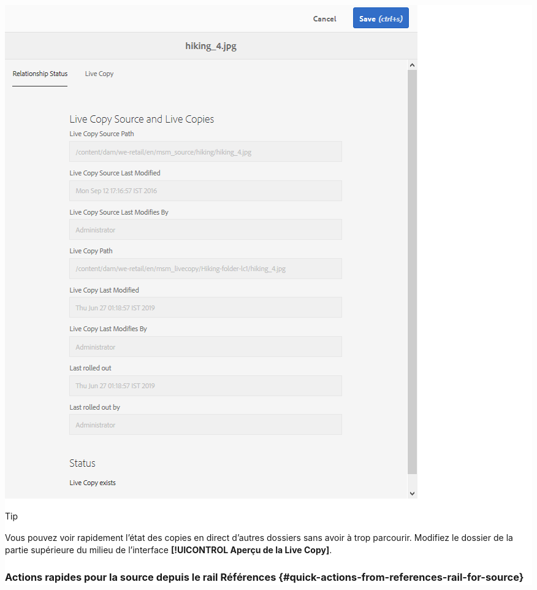    ![Informations détaillées et état d’une ressource enfant de Live Copy dans un dossier](assets/lc_relationship_status.png)

>[!TIP]
>
>Vous pouvez voir rapidement l’état des copies en direct d’autres dossiers sans avoir à trop parcourir. Modifiez le dossier de la partie supérieure du milieu de l’interface **[!UICONTROL Aperçu de la Live Copy]**.

### Actions rapides pour la source depuis le rail Références {#quick-actions-from-references-rail-for-source}
